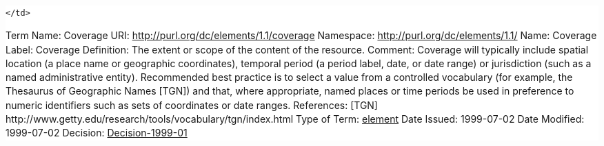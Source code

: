     </td>
  </tr>
  <tr>
    <th colspan="2">
      <a name="coverage-002"></a>Term Name: Coverage</th>
  </tr>
  <tr>
    <td>URI:</td>
    <td>
      <a href="http://purl.org/dc/elements/1.1/coverage">http://purl.org/dc/elements/1.1/coverage</a>
    </td>
  </tr>
  <tr>
    <td>Namespace:</td>
    <td>
      <a href="http://purl.org/dc/elements/1.1/">http://purl.org/dc/elements/1.1/</a>
    </td>
  </tr>
  <tr>
    <td>Name:</td>
    <td>Coverage</td>
  </tr>
  <tr>
    <td>Label:</td>
    <td>Coverage</td>
  </tr>
  <tr>
    <td>Definition:</td>
    <td>The extent or scope of the content of the resource.</td>
  </tr>
  <tr>
    <td>Comment:</td>
    <td>Coverage will typically include spatial location (a place name
      or geographic coordinates), temporal period (a period label,
      date, or date range) or jurisdiction (such as a named
      administrative entity).
      Recommended best practice is to select a value from a
      controlled vocabulary (for example, the Thesaurus of Geographic
      Names [TGN]) and that, where appropriate, named places or time
      periods be used in preference to numeric identifiers such as
      sets of coordinates or date ranges.</td>
  </tr>
  <tr>
    <td>References:</td>
    <td>[TGN] http://www.getty.edu/research/tools/vocabulary/tgn/index.html</td>
  </tr>
  <tr>
    <td>Type of Term:</td>
    <td>
      <a href="http://dublincore.org/usage/documents/principles/#element">element</a>
    </td>
  </tr>
  <tr>
    <td>Date Issued:</td>
    <td>1999-07-02</td>
  </tr>
  <tr>
    <td>Date Modified:</td>
    <td>1999-07-02</td>
  </tr>
  <tr>
    <td>Decision:</td>
    <td>
      <a href="http://dublincore.org/usage/decisions/#Decision-1999-01">Decision-1999-01</a>
